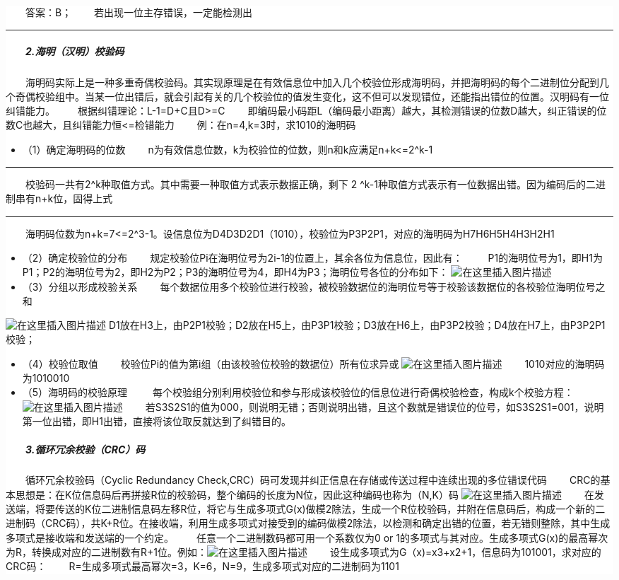   答案：B；
  若出现一位主存错误，一定能检测出

------

#####   2.海明（汉明）校验码

  海明码实际上是一种多重奇偶校验码。其实现原理是在有效信息位中加入几个校验位形成海明码，并把海明码的每个二进制位分配到几个奇偶校验组中。当某一位出错后，就会引起有关的几个校验位的值发生变化，这不但可以发现错位，还能指出错位的位置。汉明码有一位纠错能力。
  根据纠错理论：L-1=D+C且D>=C
  即编码最小码距L（编码最小距离）越大，其检测错误的位数D越大，纠正错误的位数C也越大，且纠错能力恒<=检错能力
  例：在n=4,k=3时，求1010的海明码

- （1）确定海明码的位数
    n为有效信息位数，k为校验位的位数，则n和k应满足n+k<=2^k-1

------

  校验码一共有2^k种取值方式。其中需要一种取值方式表示数据正确，剩下 2 ^k-1种取值方式表示有一位数据出错。因为编码后的二进制串有n+k位，固得上式

------

  海明码位数为n+k=7<=2^3-1。设信息位为D4D3D2D1（1010），校验位为P3P2P1，对应的海明码为H7H6H5H4H3H2H1

- （2）确定校验位的分布
    规定校验位Pi在海明位号为2i-1的位置上，其余各位为信息位，因此有：
       P1的海明位号为1，即H1为P1；P2的海明位号为2，即H2为P2；P3的海明位号为4，即H4为P3；海明位号各位的分布如下：
  ![在这里插入图片描述](E:\Development\Typora\images\20200815094806438.png)
- （3）分组以形成校验关系
    每个数据位用多个校验位进行校验，被校验数据位的海明位号等于校验该数据位的各校验位海明位号之和

![在这里插入图片描述](E:\Development\Typora\images\20200815095914303.png)
D1放在H3上，由P2P1校验；D2放在H5上，由P3P1校验；D3放在H6上，由P3P2校验；D4放在H7上，由P3P2P1校验；

- （4）校验位取值
    校验位Pi的值为第i组（由该校验位校验的数据位）所有位求异或
  ![在这里插入图片描述](E:\Development\Typora\images\20200815100831802.png)
    1010对应的海明码为1010010
- （5）海明码的校验原理
     每个校验组分别利用校验位和参与形成该校验位的信息位进行奇偶校验检查，构成k个校验方程：
  ![在这里插入图片描述](E:\Development\Typora\images\20200815101702176.png)
    若S3S2S1的值为000，则说明无错；否则说明出错，且这个数就是错误位的位号，如S3S2S1=001，说明第一位出错，即H1出错，直接将该位取反就达到了纠错目的。

#####   3.循环冗余校验（CRC）码

  循环冗余校验码（Cyclic Redundancy Check,CRC）码可发现并纠正信息在存储或传送过程中连续出现的多位错误代码
  CRC的基本思想是：在K位信息码后再拼接R位的校验码，整个编码的长度为N位，因此这种编码也称为（N,K）码
![在这里插入图片描述](E:\Development\Typora\images\20200815102413105.png)
  在发送端，将要传送的K位二进制信息码左移R位，将它与生成多项式G(x)做模2除法，生成一个R位校验码，并附在信息码后，构成一个新的二进制码（CRC码），共K+R位。在接收端，利用生成多项式对接受到的编码做模2除法，以检测和确定出错的位置，若无错则整除，其中生成多项式是接收端和发送端的一个约定。
  任意一个二进制数码都可用一个系数仅为0 or 1的多项式与其对应。生成多项式G(x)的最高幂次为R，转换成对应的二进制数有R+1位。例如：![在这里插入图片描述](E:\Development\Typora\images\20200815103228858.png)
  设生成多项式为G（x)=x3+x2+1，信息码为101001，求对应的CRC码：
  R=生成多项式最高幂次=3，K=6，N=9，生成多项式对应的二进制码为1101
